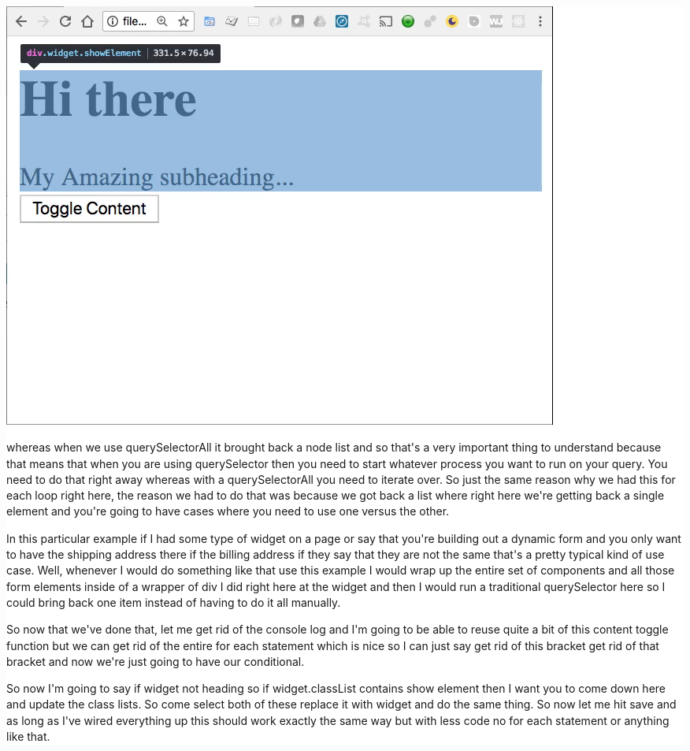 ![large](./06-114_IMG12.png)

whereas when we use querySelectorAll it brought back a node list and so that's a very important thing to understand because that means that when you are using querySelector then you need to start whatever process you want to run on your query. You need to do that right away whereas with a querySelectorAll you need to iterate over. So just the same reason why we had this for each loop right here, the reason we had to do that was because we got back a list where right here we're getting back a single element and you're going to have cases where you need to use one versus the other. 

In this particular example if I had some type of widget on a page or say that you're building out a dynamic form and you only want to have the shipping address there if the billing address if they say that they are not the same that's a pretty typical kind of use case. Well, whenever I would do something like that use this example I would wrap up the entire set of components and all those form elements inside of a wrapper of div I did right here at the widget and then I would run a traditional querySelector here so I could bring back one item instead of having to do it all manually. 

So now that we've done that, let me get rid of the console log and I'm going to be able to reuse quite a bit of this content toggle function but we can get rid of the entire for each statement which is nice so I can just say get rid of this bracket get rid of that bracket and now we're just going to have our conditional. 

So now I'm going to say if widget not heading so if widget.classList contains show element then I want you to come down here and update the class lists. So come select both of these replace it with widget and do the same thing. So now let me hit save and as long as I've wired everything up this should work exactly the same way but with less code no for each statement or anything like that. 
